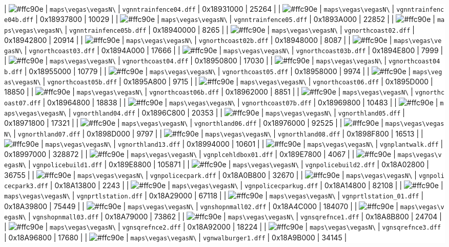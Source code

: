 | ![#ffc90e](https://placehold.co/15x15/ffc90e/ffc90e.png) | `maps\vegas\vegasN\` | `vgnntrainfence04.dff` | 0x18931000 | 25264 |
| ![#ffc90e](https://placehold.co/15x15/ffc90e/ffc90e.png) | `maps\vegas\vegasN\` | `vgnntrainfence04b.dff` | 0x18937800 | 10029 |
| ![#ffc90e](https://placehold.co/15x15/ffc90e/ffc90e.png) | `maps\vegas\vegasN\` | `vgnntrainfence05.dff` | 0x1893A000 | 22852 |
| ![#ffc90e](https://placehold.co/15x15/ffc90e/ffc90e.png) | `maps\vegas\vegasN\` | `vgnntrainfence05b.dff` | 0x18940000 | 8265 |
| ![#ffc90e](https://placehold.co/15x15/ffc90e/ffc90e.png) | `maps\vegas\vegasN\` | `vgnorthcoast02.dff` | 0x18942800 | 20914 |
| ![#ffc90e](https://placehold.co/15x15/ffc90e/ffc90e.png) | `maps\vegas\vegasN\` | `vgnorthcoast02b.dff` | 0x18948000 | 8087 |
| ![#ffc90e](https://placehold.co/15x15/ffc90e/ffc90e.png) | `maps\vegas\vegasN\` | `vgnorthcoast03.dff` | 0x1894A000 | 17666 |
| ![#ffc90e](https://placehold.co/15x15/ffc90e/ffc90e.png) | `maps\vegas\vegasN\` | `vgnorthcoast03b.dff` | 0x1894E800 | 7999 |
| ![#ffc90e](https://placehold.co/15x15/ffc90e/ffc90e.png) | `maps\vegas\vegasN\` | `vgnorthcoast04.dff` | 0x18950800 | 17030 |
| ![#ffc90e](https://placehold.co/15x15/ffc90e/ffc90e.png) | `maps\vegas\vegasN\` | `vgnorthcoast04b.dff` | 0x18955000 | 10779 |
| ![#ffc90e](https://placehold.co/15x15/ffc90e/ffc90e.png) | `maps\vegas\vegasN\` | `vgnorthcoast05.dff` | 0x18958000 | 9974 |
| ![#ffc90e](https://placehold.co/15x15/ffc90e/ffc90e.png) | `maps\vegas\vegasN\` | `vgnorthcoast05b.dff` | 0x1895A800 | 9715 |
| ![#ffc90e](https://placehold.co/15x15/ffc90e/ffc90e.png) | `maps\vegas\vegasN\` | `vgnorthcoast06.dff` | 0x1895D000 | 18850 |
| ![#ffc90e](https://placehold.co/15x15/ffc90e/ffc90e.png) | `maps\vegas\vegasN\` | `vgnorthcoast06b.dff` | 0x18962000 | 8851 |
| ![#ffc90e](https://placehold.co/15x15/ffc90e/ffc90e.png) | `maps\vegas\vegasN\` | `vgnorthcoast07.dff` | 0x18964800 | 18838 |
| ![#ffc90e](https://placehold.co/15x15/ffc90e/ffc90e.png) | `maps\vegas\vegasN\` | `vgnorthcoast07b.dff` | 0x18969800 | 10483 |
| ![#ffc90e](https://placehold.co/15x15/ffc90e/ffc90e.png) | `maps\vegas\vegasN\` | `vgnorthland04.dff` | 0x1896C800 | 20353 |
| ![#ffc90e](https://placehold.co/15x15/ffc90e/ffc90e.png) | `maps\vegas\vegasN\` | `vgnorthland05.dff` | 0x18971800 | 17321 |
| ![#ffc90e](https://placehold.co/15x15/ffc90e/ffc90e.png) | `maps\vegas\vegasN\` | `vgnorthland06.dff` | 0x18976000 | 92525 |
| ![#ffc90e](https://placehold.co/15x15/ffc90e/ffc90e.png) | `maps\vegas\vegasN\` | `vgnorthland07.dff` | 0x1898D000 | 9797 |
| ![#ffc90e](https://placehold.co/15x15/ffc90e/ffc90e.png) | `maps\vegas\vegasN\` | `vgnorthland08.dff` | 0x1898F800 | 16513 |
| ![#ffc90e](https://placehold.co/15x15/ffc90e/ffc90e.png) | `maps\vegas\vegasN\` | `vgnorthland13.dff` | 0x18994000 | 10601 |
| ![#ffc90e](https://placehold.co/15x15/ffc90e/ffc90e.png) | `maps\vegas\vegasN\` | `vgnplantwalk.dff` | 0x18997000 | 328872 |
| ![#ffc90e](https://placehold.co/15x15/ffc90e/ffc90e.png) | `maps\vegas\vegasN\` | `vgnplcehldbox01.dff` | 0x189E7800 | 4067 |
| ![#ffc90e](https://placehold.co/15x15/ffc90e/ffc90e.png) | `maps\vegas\vegasN\` | `vgnpolicebuild1.dff` | 0x189E8800 | 105871 |
| ![#ffc90e](https://placehold.co/15x15/ffc90e/ffc90e.png) | `maps\vegas\vegasN\` | `vgnpolicebuild2.dff` | 0x18A02800 | 36755 |
| ![#ffc90e](https://placehold.co/15x15/ffc90e/ffc90e.png) | `maps\vegas\vegasN\` | `vgnpolicecpark.dff` | 0x18A0B800 | 32670 |
| ![#ffc90e](https://placehold.co/15x15/ffc90e/ffc90e.png) | `maps\vegas\vegasN\` | `vgnpolicecpark3.dff` | 0x18A13800 | 2243 |
| ![#ffc90e](https://placehold.co/15x15/ffc90e/ffc90e.png) | `maps\vegas\vegasN\` | `vgnpolicecparkug.dff` | 0x18A14800 | 82108 |
| ![#ffc90e](https://placehold.co/15x15/ffc90e/ffc90e.png) | `maps\vegas\vegasN\` | `vgnprtlstation.dff` | 0x18A29000 | 67118 |
| ![#ffc90e](https://placehold.co/15x15/ffc90e/ffc90e.png) | `maps\vegas\vegasN\` | `vgnprtlstation_01.dff` | 0x18A39800 | 75449 |
| ![#ffc90e](https://placehold.co/15x15/ffc90e/ffc90e.png) | `maps\vegas\vegasN\` | `vgnshopnmall02.dff` | 0x18A4C000 | 184070 |
| ![#ffc90e](https://placehold.co/15x15/ffc90e/ffc90e.png) | `maps\vegas\vegasN\` | `vgnshopnmall03.dff` | 0x18A79000 | 73862 |
| ![#ffc90e](https://placehold.co/15x15/ffc90e/ffc90e.png) | `maps\vegas\vegasN\` | `vgnsqrefnce1.dff` | 0x18A8B800 | 24704 |
| ![#ffc90e](https://placehold.co/15x15/ffc90e/ffc90e.png) | `maps\vegas\vegasN\` | `vgnsqrefnce2.dff` | 0x18A92000 | 18224 |
| ![#ffc90e](https://placehold.co/15x15/ffc90e/ffc90e.png) | `maps\vegas\vegasN\` | `vgnsqrefnce3.dff` | 0x18A96800 | 17680 |
| ![#ffc90e](https://placehold.co/15x15/ffc90e/ffc90e.png) | `maps\vegas\vegasN\` | `vgnwalburger1.dff` | 0x18A9B000 | 34145 |